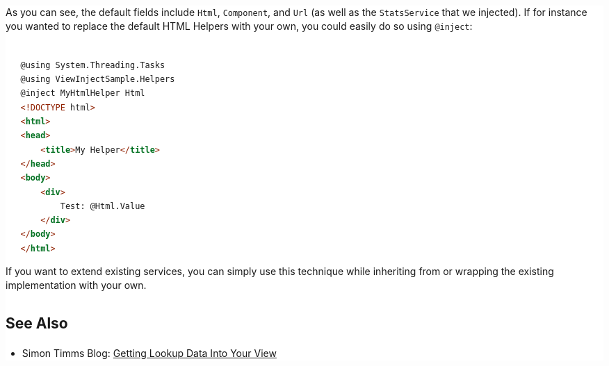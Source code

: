 As you can see, the default fields include `Html`, `Component`, and `Url` (as well as the `StatsService` that we injected). If for instance you wanted to replace the default HTML Helpers with your own, you could easily do so using `@inject`:



````html

   @using System.Threading.Tasks
   @using ViewInjectSample.Helpers
   @inject MyHtmlHelper Html
   <!DOCTYPE html>
   <html>
   <head>
       <title>My Helper</title>
   </head>
   <body>
       <div>
           Test: @Html.Value
       </div>
   </body>
   </html>
   ````

If you want to extend existing services, you can simply use this technique while inheriting from or wrapping the existing implementation with your own.

## See Also

* Simon Timms Blog: [Getting Lookup Data Into Your View](http://blog.simontimms.com/2015/06/09/getting-lookup-data-into-you-view/)
